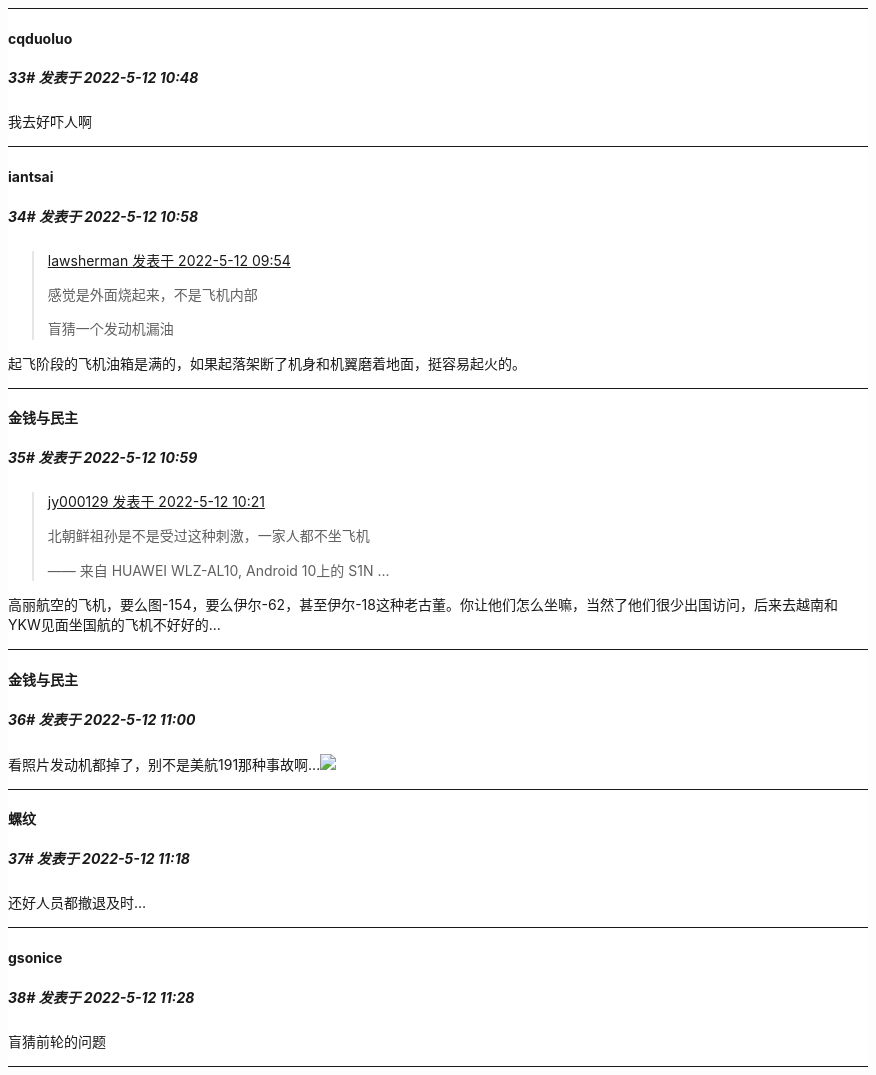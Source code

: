 *****

####  cqduoluo  
##### 33#       发表于 2022-5-12 10:48

我去好吓人啊

*****

####  iantsai  
##### 34#       发表于 2022-5-12 10:58

<blockquote><a href="httphttps://bbs.saraba1st.com/2b/forum.php?mod=redirect&amp;goto=findpost&amp;pid=55797524&amp;ptid=2069100" target="_blank">lawsherman 发表于 2022-5-12 09:54</a>

感觉是外面烧起来，不是飞机内部

盲猜一个发动机漏油</blockquote>
起飞阶段的飞机油箱是满的，如果起落架断了机身和机翼磨着地面，挺容易起火的。

*****

####  金钱与民主  
##### 35#       发表于 2022-5-12 10:59

<blockquote><a href="httphttps://bbs.saraba1st.com/2b/forum.php?mod=redirect&amp;goto=findpost&amp;pid=55797924&amp;ptid=2069100" target="_blank">jy000129 发表于 2022-5-12 10:21</a>

北朝鲜祖孙是不是受过这种刺激，一家人都不坐飞机

—— 来自 HUAWEI WLZ-AL10, Android 10上的 S1N ...</blockquote>
高丽航空的飞机，要么图-154，要么伊尔-62，甚至伊尔-18这种老古董。你让他们怎么坐嘛，当然了他们很少出国访问，后来去越南和YKW见面坐国航的飞机不好好的...

*****

####  金钱与民主  
##### 36#       发表于 2022-5-12 11:00

看照片发动机都掉了，别不是美航191那种事故啊...<img src="https://static.saraba1st.com/image/smiley/face2017/112.png" referrerpolicy="no-referrer">

*****

####  螺纹  
##### 37#       发表于 2022-5-12 11:18

还好人员都撤退及时…

*****

####  gsonice  
##### 38#       发表于 2022-5-12 11:28

盲猜前轮的问题

*****
